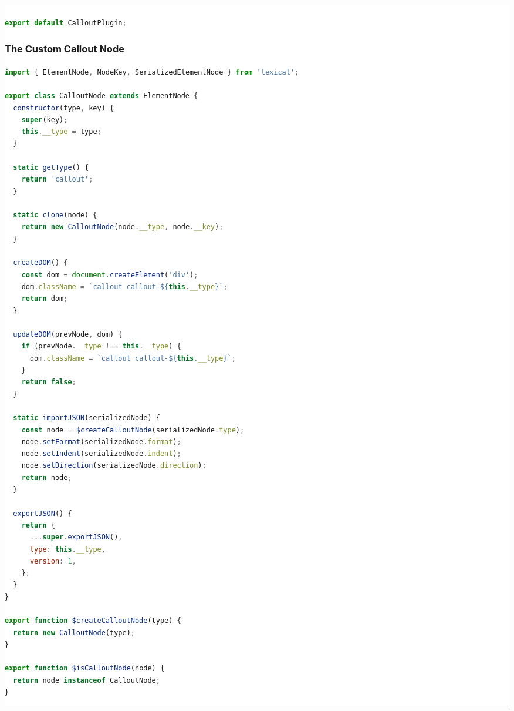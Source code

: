 ```jsx

export default CalloutPlugin;
```

### The Custom Callout Node

```jsx
import { ElementNode, NodeKey, SerializedElementNode } from 'lexical';

export class CalloutNode extends ElementNode {
  constructor(type, key) {
    super(key);
    this.__type = type;
  }
  
  static getType() {
    return 'callout';
  }
  
  static clone(node) {
    return new CalloutNode(node.__type, node.__key);
  }
  
  createDOM() {
    const dom = document.createElement('div');
    dom.className = `callout callout-${this.__type}`;
    return dom;
  }
  
  updateDOM(prevNode, dom) {
    if (prevNode.__type !== this.__type) {
      dom.className = `callout callout-${this.__type}`;
    }
    return false;
  }
  
  static importJSON(serializedNode) {
    const node = $createCalloutNode(serializedNode.type);
    node.setFormat(serializedNode.format);
    node.setIndent(serializedNode.indent);
    node.setDirection(serializedNode.direction);
    return node;
  }
  
  exportJSON() {
    return {
      ...super.exportJSON(),
      type: this.__type,
      version: 1,
    };
  }
}

export function $createCalloutNode(type) {
  return new CalloutNode(type);
}

export function $isCalloutNode(node) {
  return node instanceof CalloutNode;
}
```

---